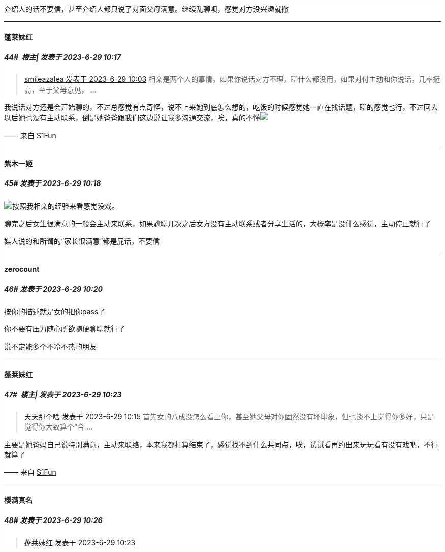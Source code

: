 介绍人的话不要信，甚至介绍人都只说了对面父母满意。继续乱聊呗，感觉对方没兴趣就撤

*****

####  蓬莱妹红  
##### 44#         楼主| 发表于 2023-6-29 10:17

<blockquote><a href="httphttps://bbs.saraba1st.com/2b/forum.php?mod=redirect&amp;goto=findpost&amp;pid=61474481&amp;ptid=2142166" target="_blank">smileazalea 发表于 2023-6-29 10:03</a>
相亲是两个人的事情，如果你说话对方不理，聊什么都没用，如果对付主动和你说话，几率挺高，至于父母意见， ...</blockquote>
我说话对方还是会开始聊的，不过总感觉有点奇怪，说不上来她到底怎么想的，吃饭的时候感觉她一直在找话题，聊的感觉也行，不过回去以后她也没有主动联系，倒是她爸爸跟我们这边说让我多沟通交流，唉，真的不懂<img src="https://static.saraba1st.com/image/smiley/face2017/009.gif" referrerpolicy="no-referrer">

—— 来自 [S1Fun](https://s1fun.koalcat.com)

*****

####  紫木一姬  
##### 45#       发表于 2023-6-29 10:18

<img src="https://static.saraba1st.com/image/smiley/face2017/001.png" referrerpolicy="no-referrer">按照我相亲的经验来看感觉没戏。

聊完之后女生很满意的一般会主动来联系，如果尬聊几次之后女方没有主动联系或者分享生活的，大概率是没什么感觉，主动停止就行了

媒人说的和所谓的“家长很满意”都是屁话，不要信

*****

####  zerocount  
##### 46#       发表于 2023-6-29 10:20

按你的描述就是女的把你pass了

你不要有压力随心所欲随便聊聊就行了

说不定能多个不冷不热的朋友

*****

####  蓬莱妹红  
##### 47#         楼主| 发表于 2023-6-29 10:23

<blockquote><a href="httphttps://bbs.saraba1st.com/2b/forum.php?mod=redirect&amp;goto=findpost&amp;pid=61474680&amp;ptid=2142166" target="_blank">天天那个啥 发表于 2023-6-29 10:15</a>
首先女的八成没怎么看上你，甚至她父母对你固然没有坏印象，但也谈不上觉得你多好，只是觉得你大致算个“合 ...</blockquote>
主要是她爸妈自己说特别满意，主动来联络，本来我都打算结束了，感觉找不到什么共同点，唉，试试看再约出来玩玩看有没有戏吧，不行就算了

—— 来自 [S1Fun](https://s1fun.koalcat.com)

*****

####  樱满真名  
##### 48#       发表于 2023-6-29 10:26

<blockquote><a href="httphttps://bbs.saraba1st.com/2b/forum.php?mod=redirect&amp;goto=findpost&amp;pid=61474773&amp;ptid=2142166" target="_blank">蓬莱妹红 发表于 2023-6-29 10:23</a>
